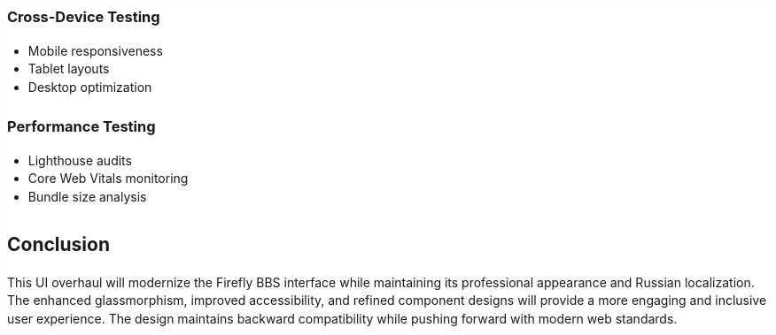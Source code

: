 ### Cross-Device Testing
- Mobile responsiveness
- Tablet layouts
- Desktop optimization

### Performance Testing
- Lighthouse audits
- Core Web Vitals monitoring
- Bundle size analysis

## Conclusion

This UI overhaul will modernize the Firefly BBS interface while maintaining its professional appearance and Russian localization. The enhanced glassmorphism, improved accessibility, and refined component designs will provide a more engaging and inclusive user experience. The design maintains backward compatibility while pushing forward with modern web standards.